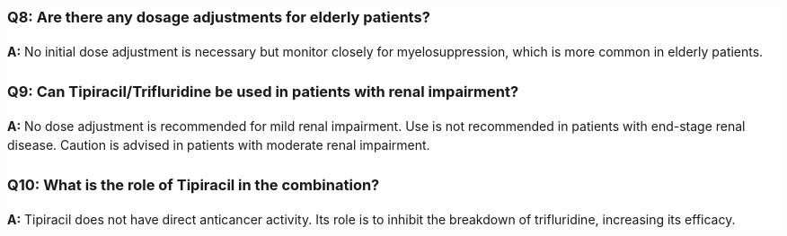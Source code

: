 ### **Q8: Are there any dosage adjustments for elderly patients?**

**A:** No initial dose adjustment is necessary but monitor closely for myelosuppression, which is more common in elderly patients.



### **Q9: Can Tipiracil/Trifluridine be used in patients with renal impairment?**

**A:** No dose adjustment is recommended for mild renal impairment. Use is not recommended in patients with end-stage renal disease.  Caution is advised in patients with moderate renal impairment.


### **Q10:  What is the role of  Tipiracil in the combination?**

**A:** Tipiracil does not have direct anticancer activity. Its role is to inhibit the breakdown of trifluridine, increasing its efficacy.
